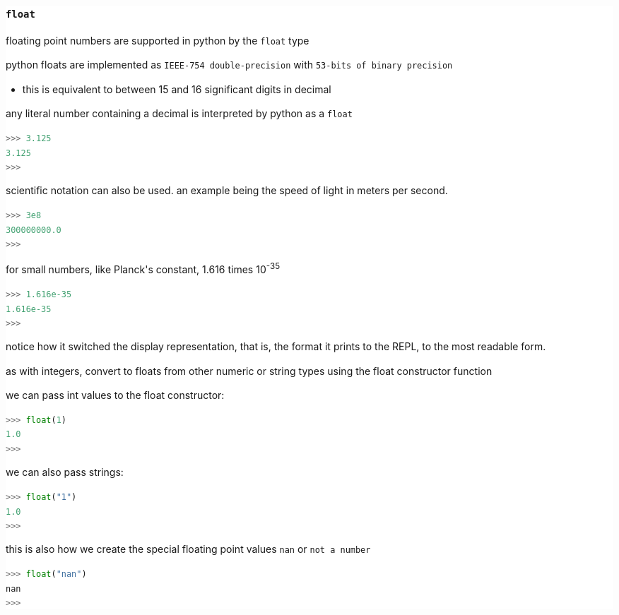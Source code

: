 ### `float`

floating point numbers are supported in python by the `float` type

python floats are implemented as `IEEE-754 double-precision` with `53-bits of binary precision`

- this is equivalent to between 15 and 16 significant digits in decimal

any literal number containing a decimal is interpreted by python as a `float`

```py
>>> 3.125
3.125
>>>
```

scientific notation can also be used. an example being the speed of light in meters per second.

```py
>>> 3e8
300000000.0
>>>
```

for small numbers, like Planck's constant, 1.616 times 10<sup>-35</sup>

```py
>>> 1.616e-35
1.616e-35
>>>
```

notice how it switched the display representation, that is, the format it prints to the REPL, to the most readable form.

as with integers, convert to floats from other numeric or string types using the float constructor function

we can pass int values to the float constructor:

```py
>>> float(1)
1.0
>>>
```

we can also pass strings:

```py
>>> float("1")
1.0
>>>
```

this is also how we create the special floating point values `nan` or `not a number`

```py
>>> float("nan")
nan
>>>
```
